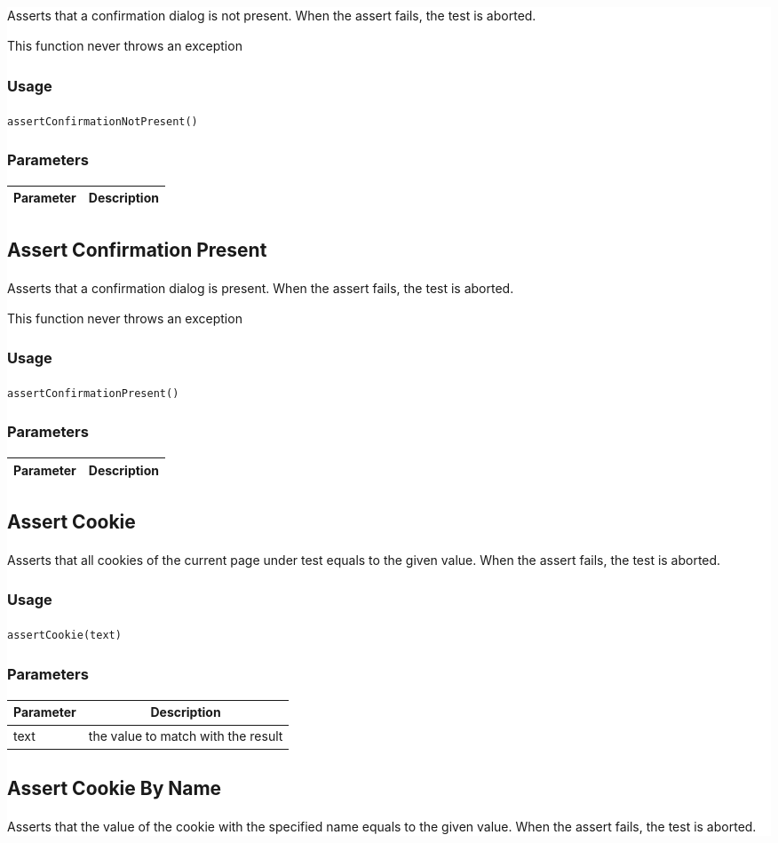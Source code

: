 Asserts that a confirmation dialog is not present. When the assert fails, the test is aborted.

 <p> This function never throws an exception </p>

### Usage

`
assertConfirmationNotPresent()
`

### Parameters

Parameter | Description
--------- | -----------

## Assert Confirmation Present

Asserts that a confirmation dialog is present. When the assert fails, the test is aborted.

 <p> This function never throws an exception </p>

### Usage

`
assertConfirmationPresent()
`

### Parameters

Parameter | Description
--------- | -----------

## Assert Cookie

Asserts that all cookies of the current page under test equals to the given value. When the assert fails, the test is aborted.

### Usage

`
assertCookie(text)
`

### Parameters

Parameter | Description
--------- | -----------
text | the value to match with the result

## Assert Cookie By Name

Asserts that the value of the cookie with the specified name equals to the given value. When the assert fails, the test is aborted.
